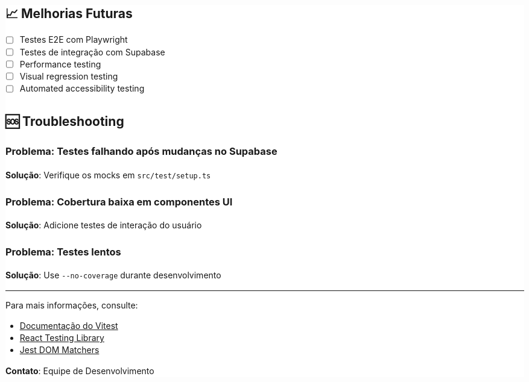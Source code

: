 ```bash
```

## 📈 Melhorias Futuras

- [ ] Testes E2E com Playwright
- [ ] Testes de integração com Supabase
- [ ] Performance testing
- [ ] Visual regression testing
- [ ] Automated accessibility testing

## 🆘 Troubleshooting

### Problema: Testes falhando após mudanças no Supabase
**Solução**: Verifique os mocks em `src/test/setup.ts`

### Problema: Cobertura baixa em componentes UI
**Solução**: Adicione testes de interação do usuário

### Problema: Testes lentos
**Solução**: Use `--no-coverage` durante desenvolvimento

---

Para mais informações, consulte:
- [Documentação do Vitest](https://vitest.dev)
- [React Testing Library](https://testing-library.com/docs/react-testing-library/intro)
- [Jest DOM Matchers](https://github.com/testing-library/jest-dom)

**Contato**: Equipe de Desenvolvimento